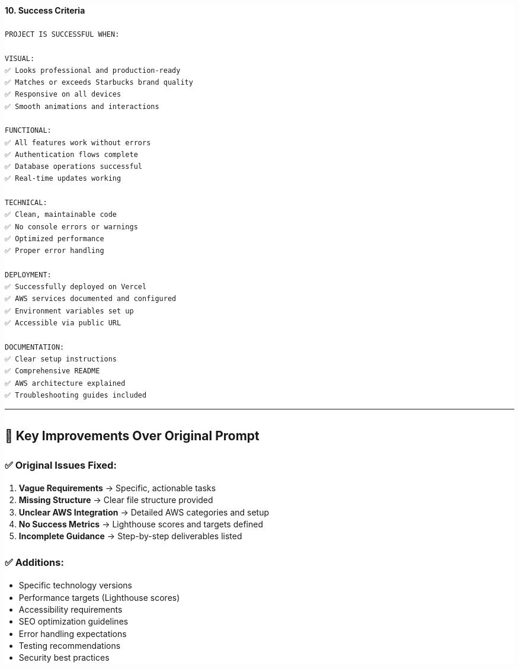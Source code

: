 #### 10. **Success Criteria**
```
PROJECT IS SUCCESSFUL WHEN:

VISUAL:
✅ Looks professional and production-ready
✅ Matches or exceeds Starbucks brand quality
✅ Responsive on all devices
✅ Smooth animations and interactions

FUNCTIONAL:
✅ All features work without errors
✅ Authentication flows complete
✅ Database operations successful
✅ Real-time updates working

TECHNICAL:
✅ Clean, maintainable code
✅ No console errors or warnings
✅ Optimized performance
✅ Proper error handling

DEPLOYMENT:
✅ Successfully deployed on Vercel
✅ AWS services documented and configured
✅ Environment variables set up
✅ Accessible via public URL

DOCUMENTATION:
✅ Clear setup instructions
✅ Comprehensive README
✅ AWS architecture explained
✅ Troubleshooting guides included
```

---

## 🎯 Key Improvements Over Original Prompt

### ✅ Original Issues Fixed:

1. **Vague Requirements** → Specific, actionable tasks
2. **Missing Structure** → Clear file structure provided
3. **Unclear AWS Integration** → Detailed AWS categories and setup
4. **No Success Metrics** → Lighthouse scores and targets defined
5. **Incomplete Guidance** → Step-by-step deliverables listed

### ✅ Additions:

- Specific technology versions
- Performance targets (Lighthouse scores)
- Accessibility requirements
- SEO optimization guidelines
- Error handling expectations
- Testing recommendations
- Security best practices
